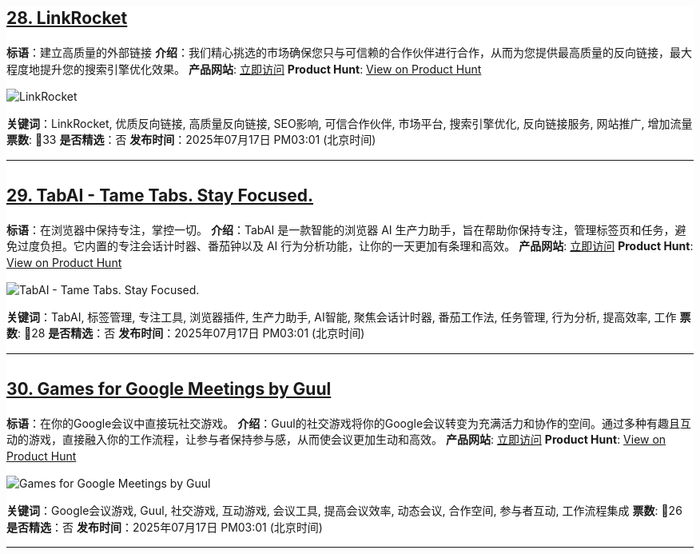 ## [28. LinkRocket](https://www.producthunt.com/products/linkrocket?utm_campaign=producthunt-api&utm_medium=api-v2&utm_source=Application%3A+daily+ph+%28ID%3A+133301%29)
**标语**：建立高质量的外部链接
**介绍**：我们精心挑选的市场确保您只与可信赖的合作伙伴进行合作，从而为您提供最高质量的反向链接，最大程度地提升您的搜索引擎优化效果。
**产品网站**: [立即访问](https://www.producthunt.com/r/UU2FUB36ZOU2EF?utm_campaign=producthunt-api&utm_medium=api-v2&utm_source=Application%3A+daily+ph+%28ID%3A+133301%29)
**Product Hunt**: [View on Product Hunt](https://www.producthunt.com/products/linkrocket?utm_campaign=producthunt-api&utm_medium=api-v2&utm_source=Application%3A+daily+ph+%28ID%3A+133301%29)

![LinkRocket]()

**关键词**：LinkRocket, 优质反向链接, 高质量反向链接, SEO影响, 可信合作伙伴, 市场平台, 搜索引擎优化, 反向链接服务, 网站推广, 增加流量
**票数**: 🔺33
**是否精选**：否
**发布时间**：2025年07月17日 PM03:01 (北京时间)

---

## [29. TabAI - Tame Tabs. Stay Focused.](https://www.producthunt.com/products/tabai-browser-productivity-agent?utm_campaign=producthunt-api&utm_medium=api-v2&utm_source=Application%3A+daily+ph+%28ID%3A+133301%29)
**标语**：在浏览器中保持专注，掌控一切。
**介绍**：TabAI 是一款智能的浏览器 AI 生产力助手，旨在帮助你保持专注，管理标签页和任务，避免过度负担。它内置的专注会话计时器、番茄钟以及 AI 行为分析功能，让你的一天更加有条理和高效。
**产品网站**: [立即访问](https://www.producthunt.com/r/Y4DQHVF3XDP72X?utm_campaign=producthunt-api&utm_medium=api-v2&utm_source=Application%3A+daily+ph+%28ID%3A+133301%29)
**Product Hunt**: [View on Product Hunt](https://www.producthunt.com/products/tabai-browser-productivity-agent?utm_campaign=producthunt-api&utm_medium=api-v2&utm_source=Application%3A+daily+ph+%28ID%3A+133301%29)

![TabAI - Tame Tabs. Stay Focused.]()

**关键词**：TabAI, 标签管理, 专注工具, 浏览器插件, 生产力助手, AI智能, 聚焦会话计时器, 番茄工作法, 任务管理, 行为分析, 提高效率, 工作
**票数**: 🔺28
**是否精选**：否
**发布时间**：2025年07月17日 PM03:01 (北京时间)

---

## [30. Games for Google Meetings by Guul](https://www.producthunt.com/products/guul?utm_campaign=producthunt-api&utm_medium=api-v2&utm_source=Application%3A+daily+ph+%28ID%3A+133301%29)
**标语**：在你的Google会议中直接玩社交游戏。
**介绍**：Guul的社交游戏将你的Google会议转变为充满活力和协作的空间。通过多种有趣且互动的游戏，直接融入你的工作流程，让参与者保持参与感，从而使会议更加生动和高效。
**产品网站**: [立即访问](https://www.producthunt.com/r/ESNK5JOW3RULFY?utm_campaign=producthunt-api&utm_medium=api-v2&utm_source=Application%3A+daily+ph+%28ID%3A+133301%29)
**Product Hunt**: [View on Product Hunt](https://www.producthunt.com/products/guul?utm_campaign=producthunt-api&utm_medium=api-v2&utm_source=Application%3A+daily+ph+%28ID%3A+133301%29)

![Games for Google Meetings by Guul]()

**关键词**：Google会议游戏, Guul, 社交游戏, 互动游戏, 会议工具, 提高会议效率, 动态会议, 合作空间, 参与者互动, 工作流程集成
**票数**: 🔺26
**是否精选**：否
**发布时间**：2025年07月17日 PM03:01 (北京时间)

---

